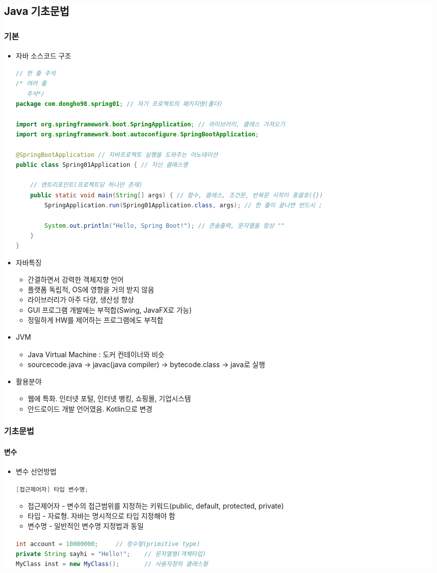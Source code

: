 ## Java 기초문법

### 기본
- 자바 소스코드 구조
    
    ```java
    // 한 줄 주석
    /* 여러 줄 
       주석*/ 
    package com.dongho98.spring01; // 자기 프로젝트의 패키지명(폴더)

    import org.springframework.boot.SpringApplication; // 라이브러리, 클래스 가져오기
    import org.springframework.boot.autoconfigure.SpringBootApplication;

    @SpringBootApplication // 자바프로젝트 실행을 도와주는 어노테이션
    public class Spring01Application { // 자신 클래스명

        // 엔트리포인트(프로젝트당 하나만 존재)
        public static void main(String[] args) { // 함수, 클래스, 조건문, 반복문 시작이 중괄호({})
            SpringApplication.run(Spring01Application.class, args); // 한 줄이 끝나면 반드시 ;

            System.out.println("Hello, Spring Boot!"); // 콘솔출력, 문자열을 항상 ""
        }
    }
    ```

- 자바특징
    - 간결하면서 강력한 객체지향 언어
    - 플랫폼 독립적, OS에 영향을 거의 받지 않음
    - 라이브러리가 아주 다양, 생산성 향상
    - GUI 프로그램 개발에는 부적합(Swing, JavaFX로 가능)
    - 정밀하게 HW를 제어하는 프로그램에도 부적합

- JVM
    - Java Virtual Machine : 도커 컨테이너와 비슷
    - sourcecode.java -> javac(java compiler) -> bytecode.class -> java로 실행

- 활용분야
    - 웹에 특화. 인터넷 포털, 인터넷 뱅킹, 쇼핑몰, 기업시스템
    - 안드로이드 개발 언어였음. Kotlin으로 변경

### 기초문법

#### 변수
- 변수 선언방법

    ```java
    [접근제어자] 타입 변수명;
    ```
    - 접근제어자 - 변수의 접근범위를 지정하는 키워드(public, default, protected, private)
    - 타입 - 자료형. 자바는 명시적으로 타입 지정해야 함
    - 변수명 - 일반적인 변수명 지정법과 동일

    ```java
    int account = 10000000;     // 정수형(primitive type)
    private String sayhi = "Hello!";    // 문자열형(객체타입)
    MyClass inst = new MyClass();       // 사용자정의 클래스형
    ```
